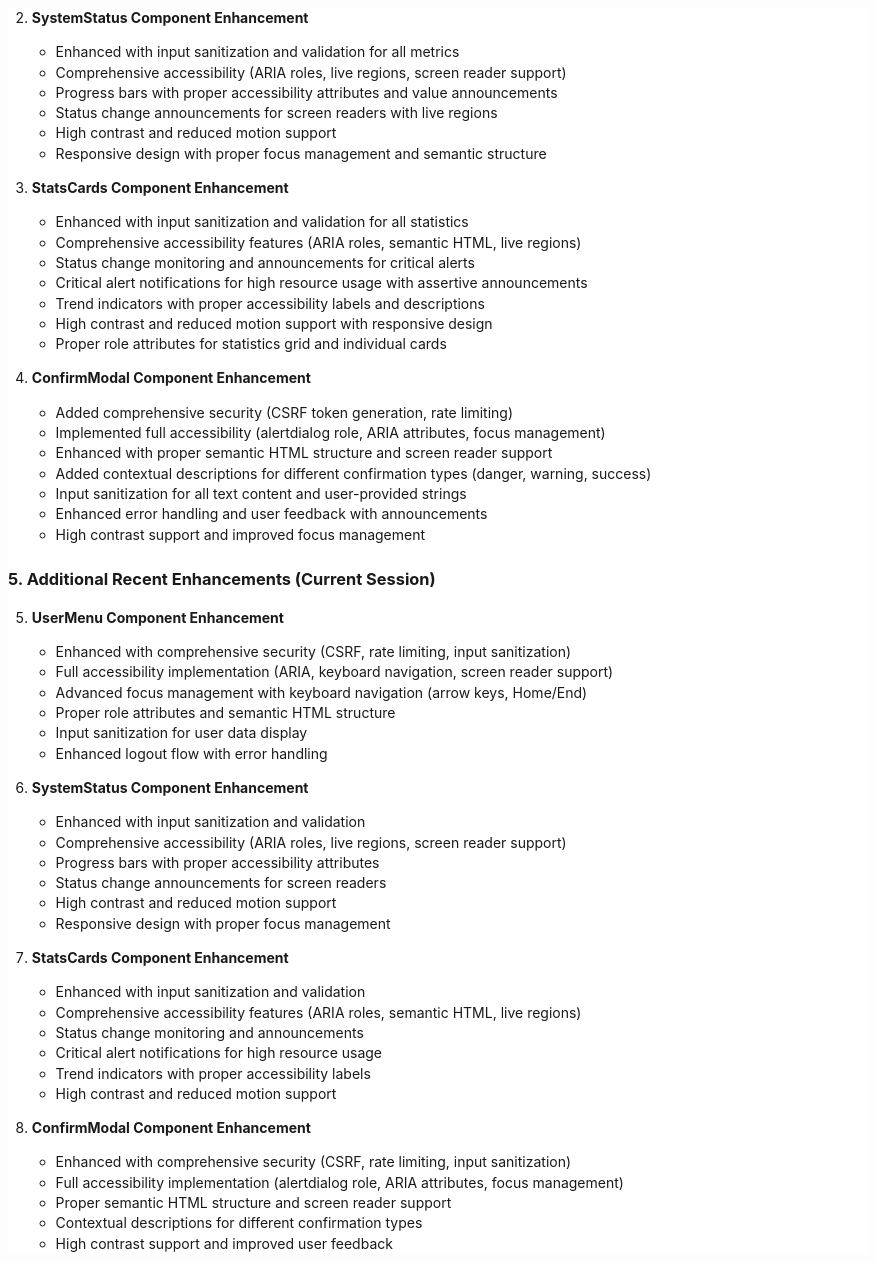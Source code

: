 2. **SystemStatus Component Enhancement**
   - Enhanced with input sanitization and validation for all metrics
   - Comprehensive accessibility (ARIA roles, live regions, screen reader support)
   - Progress bars with proper accessibility attributes and value announcements
   - Status change announcements for screen readers with live regions
   - High contrast and reduced motion support
   - Responsive design with proper focus management and semantic structure

3. **StatsCards Component Enhancement**
   - Enhanced with input sanitization and validation for all statistics
   - Comprehensive accessibility features (ARIA roles, semantic HTML, live regions)
   - Status change monitoring and announcements for critical alerts
   - Critical alert notifications for high resource usage with assertive announcements
   - Trend indicators with proper accessibility labels and descriptions
   - High contrast and reduced motion support with responsive design
   - Proper role attributes for statistics grid and individual cards

4. **ConfirmModal Component Enhancement**
   - Added comprehensive security (CSRF token generation, rate limiting)
   - Implemented full accessibility (alertdialog role, ARIA attributes, focus management)
   - Enhanced with proper semantic HTML structure and screen reader support
   - Added contextual descriptions for different confirmation types (danger, warning, success)
   - Input sanitization for all text content and user-provided strings
   - Enhanced error handling and user feedback with announcements
   - High contrast support and improved focus management

### 5. Additional Recent Enhancements (Current Session)

5. **UserMenu Component Enhancement**
   - Enhanced with comprehensive security (CSRF, rate limiting, input sanitization)
   - Full accessibility implementation (ARIA, keyboard navigation, screen reader support)
   - Advanced focus management with keyboard navigation (arrow keys, Home/End)
   - Proper role attributes and semantic HTML structure
   - Input sanitization for user data display
   - Enhanced logout flow with error handling

6. **SystemStatus Component Enhancement**
   - Enhanced with input sanitization and validation
   - Comprehensive accessibility (ARIA roles, live regions, screen reader support)
   - Progress bars with proper accessibility attributes
   - Status change announcements for screen readers
   - High contrast and reduced motion support
   - Responsive design with proper focus management

7. **StatsCards Component Enhancement**
   - Enhanced with input sanitization and validation
   - Comprehensive accessibility features (ARIA roles, semantic HTML, live regions)
   - Status change monitoring and announcements
   - Critical alert notifications for high resource usage
   - Trend indicators with proper accessibility labels
   - High contrast and reduced motion support

8. **ConfirmModal Component Enhancement**
   - Enhanced with comprehensive security (CSRF, rate limiting, input sanitization)
   - Full accessibility implementation (alertdialog role, ARIA attributes, focus management)
   - Proper semantic HTML structure and screen reader support
   - Contextual descriptions for different confirmation types
   - High contrast support and improved user feedback
